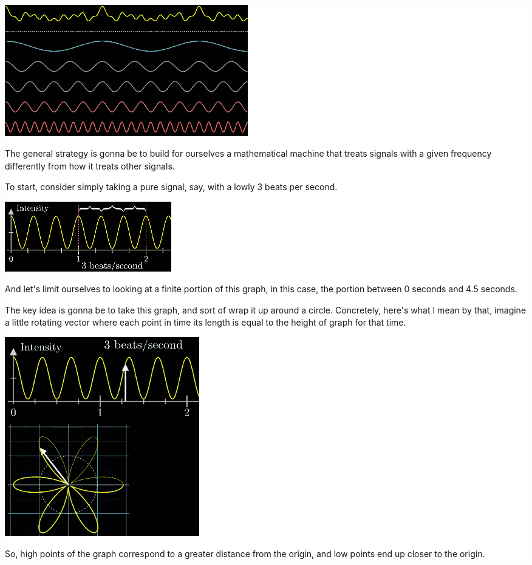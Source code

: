 ![](../imgs/3b1b_sound_decompose.png)

The general strategy is gonna be to build for ourselves a mathematical machine that treats signals with a given frequency differently from how it treats other signals. 

To start, consider simply taking a pure signal, say, with a lowly 3 beats per second. 

![](../imgs/3b1b_fourier_200.png)

And let's limit ourselves to looking at a finite portion of this graph, in this case, the portion between 0 seconds and 4.5 seconds.

The key idea is gonna be to take this graph, and sort of wrap it up around a circle. Concretely, here's what I mean by that, imagine a little rotating vector where each point in time its length is equal to the height of graph for that time. 

![](../imgs/3b1b_fourier_201.png)

So, high points of the graph correspond to a greater distance from the origin, and low points end up closer to the origin.
